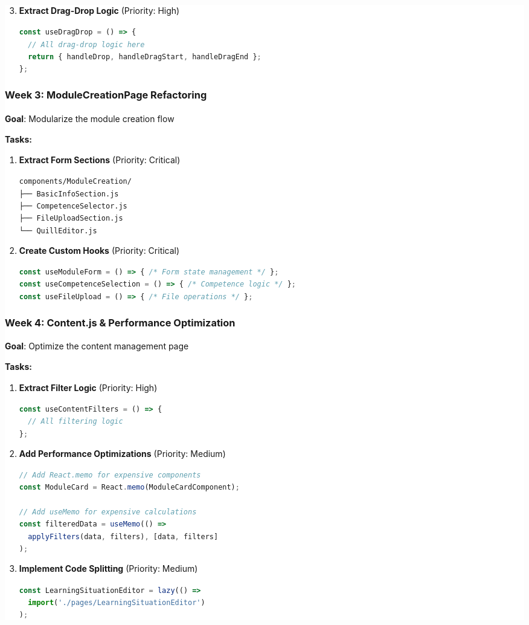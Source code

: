 3. **Extract Drag-Drop Logic** (Priority: High)
   ```javascript
   const useDragDrop = () => {
     // All drag-drop logic here
     return { handleDrop, handleDragStart, handleDragEnd };
   };
   ```

### Week 3: ModuleCreationPage Refactoring
**Goal**: Modularize the module creation flow

**Tasks:**
1. **Extract Form Sections** (Priority: Critical)
   ```bash
   components/ModuleCreation/
   ├── BasicInfoSection.js
   ├── CompetenceSelector.js
   ├── FileUploadSection.js
   └── QuillEditor.js
   ```

2. **Create Custom Hooks** (Priority: Critical)
   ```javascript
   const useModuleForm = () => { /* Form state management */ };
   const useCompetenceSelection = () => { /* Competence logic */ };
   const useFileUpload = () => { /* File operations */ };
   ```

### Week 4: Content.js & Performance Optimization
**Goal**: Optimize the content management page

**Tasks:**
1. **Extract Filter Logic** (Priority: High)
   ```javascript
   const useContentFilters = () => {
     // All filtering logic
   };
   ```

2. **Add Performance Optimizations** (Priority: Medium)
   ```javascript
   // Add React.memo for expensive components
   const ModuleCard = React.memo(ModuleCardComponent);
   
   // Add useMemo for expensive calculations
   const filteredData = useMemo(() => 
     applyFilters(data, filters), [data, filters]
   );
   ```

3. **Implement Code Splitting** (Priority: Medium)
   ```javascript
   const LearningSituationEditor = lazy(() => 
     import('./pages/LearningSituationEditor')
   );
   ```
